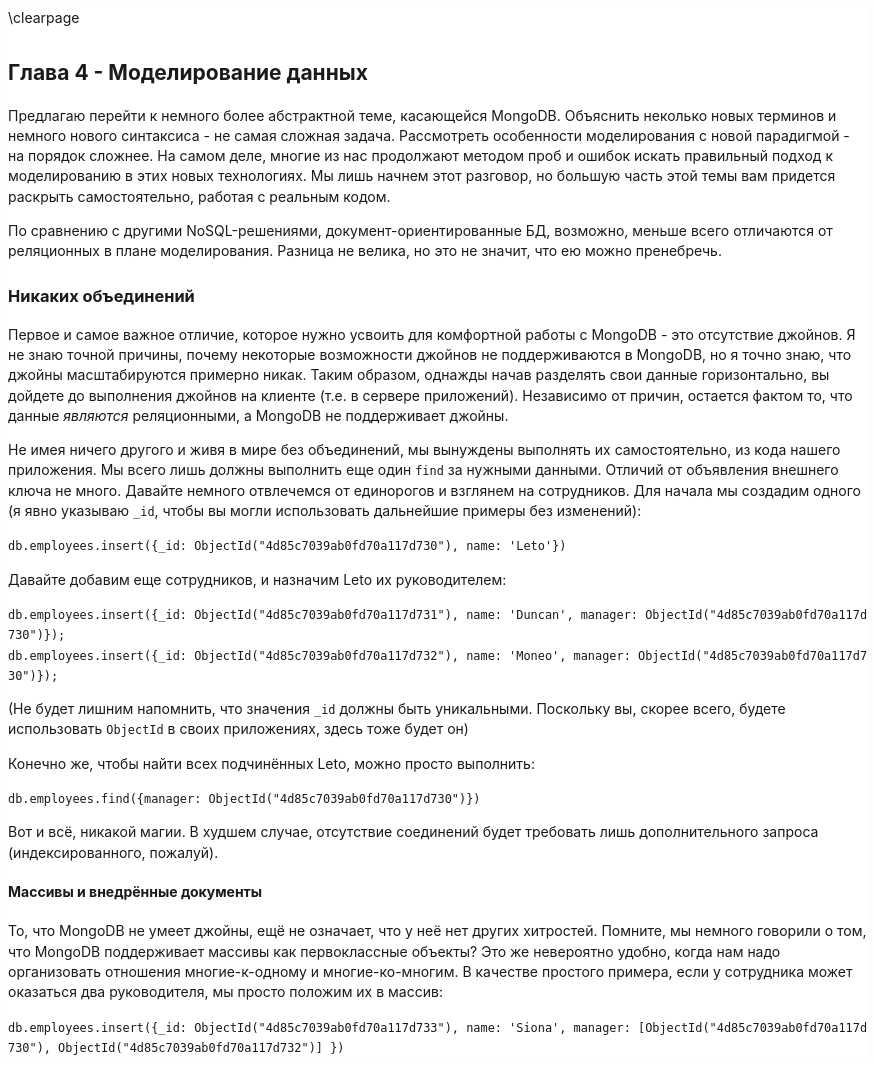 \clearpage

## Глава 4 - Моделирование данных ##
Предлагаю перейти к немного более абстрактной теме, касающейся MongoDB. Объяснить неколько новых терминов и немного нового синтаксиса - не самая сложная задача. Рассмотреть особенности моделирования с новой парадигмой - на порядок сложнее. На самом деле, многие из нас продолжают методом проб и ошибок искать правильный подход к моделированию в этих новых технологиях. Мы лишь начнем этот разговор, но большую часть этой темы вам придется раскрыть самостоятельно, работая с реальным кодом.

По сравнению с другими NoSQL-решениями, документ-ориентированные БД, возможно, меньше всего отличаются от реляционных в плане моделирования. Разница не велика, но это не значит, что ею можно пренебречь.

### Никаких объединений ###
Первое и самое важное отличие, которое нужно усвоить для комфортной работы с MongoDB - это отсутствие джойнов. Я не знаю точной причины, почему некоторые возможности джойнов не поддерживаются в MongoDB, но я точно знаю, что джойны масштабируются примерно никак. Таким образом, однажды начав разделять свои данные горизонтально, вы дойдете до выполнения джойнов на клиенте (т.е. в сервере приложений). Независимо от причин, остается фактом то, что данные *являются* реляционными, а MongoDB не поддерживает джойны.

Не имея ничего другого и живя в мире без объединений, мы вынуждены выполнять их самостоятельно, из кода нашего приложения. Мы всего лишь должны выполнить еще один `find` за нужными данными. Отличий от объявления внешнего ключа не много. Давайте немного отвлечемся от единорогов и взглянем на сотрудников. Для начала мы создадим одного (я явно указываю `_id`, чтобы вы могли использовать дальнейшие примеры без изменений):

	db.employees.insert({_id: ObjectId("4d85c7039ab0fd70a117d730"), name: 'Leto'})

Давайте добавим еще сотрудников, и назначим Leto их руководителем:

	db.employees.insert({_id: ObjectId("4d85c7039ab0fd70a117d731"), name: 'Duncan', manager: ObjectId("4d85c7039ab0fd70a117d730")});
	db.employees.insert({_id: ObjectId("4d85c7039ab0fd70a117d732"), name: 'Moneo', manager: ObjectId("4d85c7039ab0fd70a117d730")});

(Не будет лишним напомнить, что значения `_id` должны быть уникальными. Поскольку вы, скорее всего, будете использовать `ObjectId` в своих приложениях, здесь тоже будет он)

Конечно же, чтобы найти всех подчинённых Leto, можно просто выполнить:

	db.employees.find({manager: ObjectId("4d85c7039ab0fd70a117d730")})

Вот и всё, никакой магии. В худшем случае, отсутствие соединений будет требовать лишь дополнительного запроса (индексированного, пожалуй).

#### Массивы и внедрённые документы ####
То, что MongoDB не умеет джойны, ещё не означает, что у неё нет других хитростей. Помните, мы немного говорили о том, что MongoDB поддерживает массивы как первоклассные объекты? Это же невероятно удобно, когда нам надо организовать отношения многие-к-одному и многие-ко-многим. В качестве простого примера, если у сотрудника может оказаться два руководителя, мы просто положим их в массив:

	db.employees.insert({_id: ObjectId("4d85c7039ab0fd70a117d733"), name: 'Siona', manager: [ObjectId("4d85c7039ab0fd70a117d730"), ObjectId("4d85c7039ab0fd70a117d732")] })
